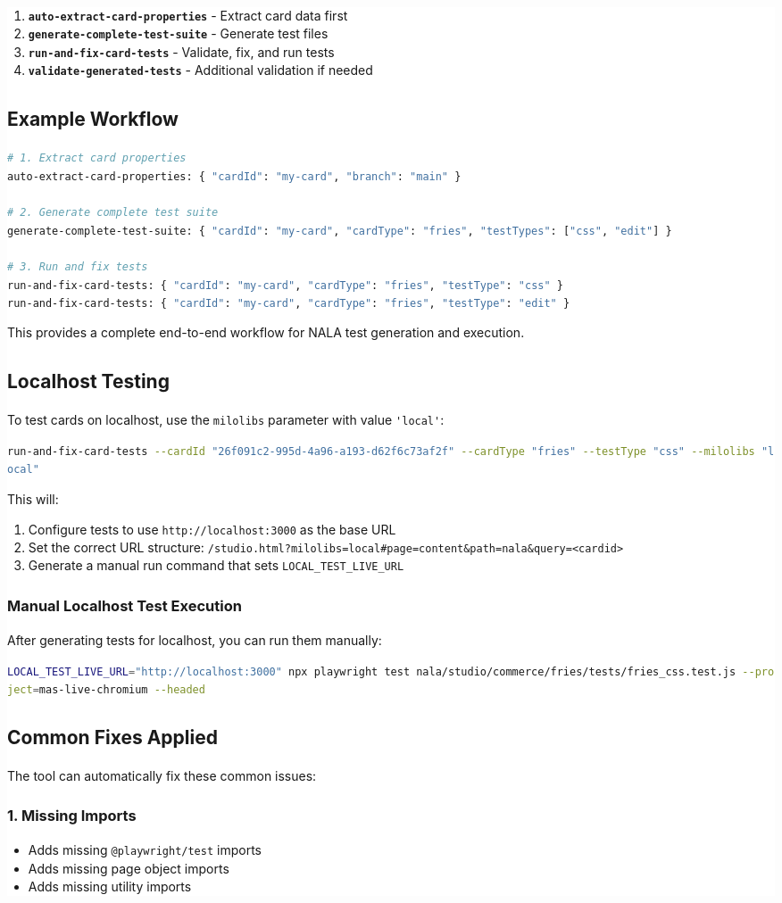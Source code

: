 1. **`auto-extract-card-properties`** - Extract card data first
2. **`generate-complete-test-suite`** - Generate test files
3. **`run-and-fix-card-tests`** - Validate, fix, and run tests
4. **`validate-generated-tests`** - Additional validation if needed

## Example Workflow

```bash
# 1. Extract card properties
auto-extract-card-properties: { "cardId": "my-card", "branch": "main" }

# 2. Generate complete test suite  
generate-complete-test-suite: { "cardId": "my-card", "cardType": "fries", "testTypes": ["css", "edit"] }

# 3. Run and fix tests
run-and-fix-card-tests: { "cardId": "my-card", "cardType": "fries", "testType": "css" }
run-and-fix-card-tests: { "cardId": "my-card", "cardType": "fries", "testType": "edit" }
```

This provides a complete end-to-end workflow for NALA test generation and execution.

## Localhost Testing

To test cards on localhost, use the `milolibs` parameter with value `'local'`:

```bash
run-and-fix-card-tests --cardId "26f091c2-995d-4a96-a193-d62f6c73af2f" --cardType "fries" --testType "css" --milolibs "local"
```

This will:
1. Configure tests to use `http://localhost:3000` as the base URL
2. Set the correct URL structure: `/studio.html?milolibs=local#page=content&path=nala&query=<cardid>`
3. Generate a manual run command that sets `LOCAL_TEST_LIVE_URL`

### Manual Localhost Test Execution

After generating tests for localhost, you can run them manually:

```bash
LOCAL_TEST_LIVE_URL="http://localhost:3000" npx playwright test nala/studio/commerce/fries/tests/fries_css.test.js --project=mas-live-chromium --headed
```

## Common Fixes Applied

The tool can automatically fix these common issues:

### 1. Missing Imports
- Adds missing `@playwright/test` imports
- Adds missing page object imports
- Adds missing utility imports
